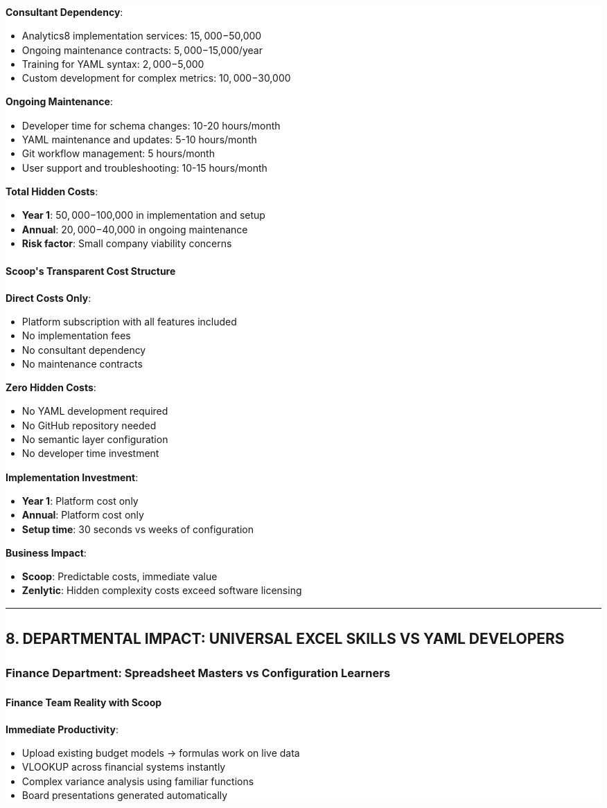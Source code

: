 **Consultant Dependency**:
- Analytics8 implementation services: $15,000-$50,000
- Ongoing maintenance contracts: $5,000-$15,000/year
- Training for YAML syntax: $2,000-$5,000
- Custom development for complex metrics: $10,000-$30,000

**Ongoing Maintenance**:
- Developer time for schema changes: 10-20 hours/month
- YAML maintenance and updates: 5-10 hours/month
- Git workflow management: 5 hours/month
- User support and troubleshooting: 10-15 hours/month

**Total Hidden Costs**:
- **Year 1**: $50,000-$100,000 in implementation and setup
- **Annual**: $20,000-$40,000 in ongoing maintenance
- **Risk factor**: Small company viability concerns

#### Scoop's Transparent Cost Structure

**Direct Costs Only**:
- Platform subscription with all features included
- No implementation fees
- No consultant dependency
- No maintenance contracts

**Zero Hidden Costs**:
- No YAML development required
- No GitHub repository needed
- No semantic layer configuration
- No developer time investment

**Implementation Investment**:
- **Year 1**: Platform cost only
- **Annual**: Platform cost only
- **Setup time**: 30 seconds vs weeks of configuration

**Business Impact**:
- **Scoop**: Predictable costs, immediate value
- **Zenlytic**: Hidden complexity costs exceed software licensing

---

## 8. DEPARTMENTAL IMPACT: UNIVERSAL EXCEL SKILLS VS YAML DEVELOPERS

### Finance Department: Spreadsheet Masters vs Configuration Learners

#### Finance Team Reality with Scoop

**Immediate Productivity**:
- Upload existing budget models → formulas work on live data
- VLOOKUP across financial systems instantly
- Complex variance analysis using familiar functions
- Board presentations generated automatically

